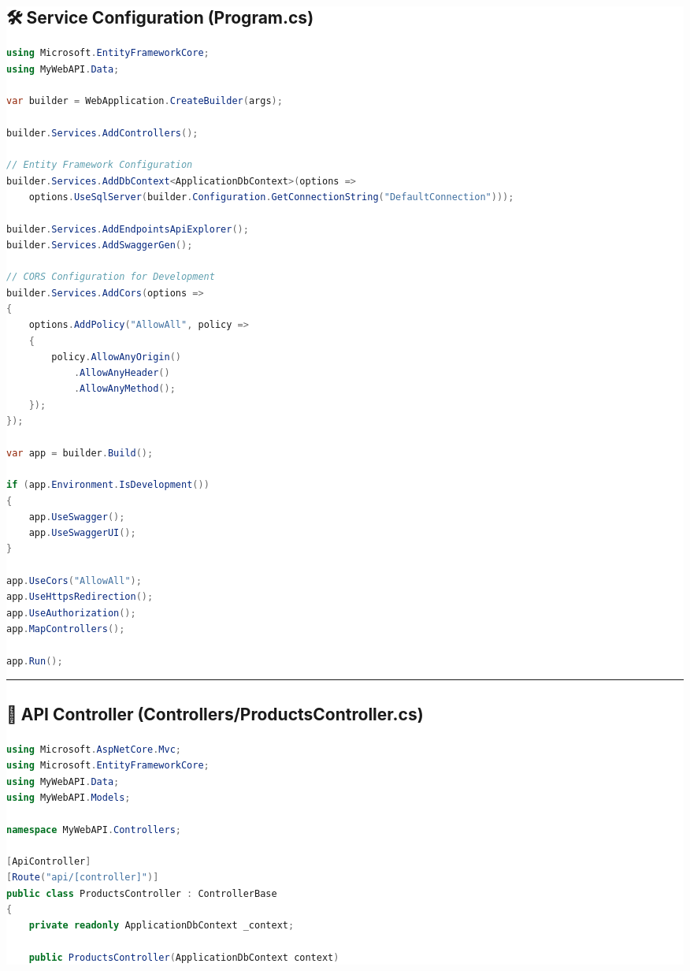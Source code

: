 
## 🛠️ Service Configuration (Program.cs)

```csharp
using Microsoft.EntityFrameworkCore;
using MyWebAPI.Data;

var builder = WebApplication.CreateBuilder(args);

builder.Services.AddControllers();

// Entity Framework Configuration
builder.Services.AddDbContext<ApplicationDbContext>(options =>
    options.UseSqlServer(builder.Configuration.GetConnectionString("DefaultConnection")));

builder.Services.AddEndpointsApiExplorer();
builder.Services.AddSwaggerGen();

// CORS Configuration for Development
builder.Services.AddCors(options =>
{
    options.AddPolicy("AllowAll", policy =>
    {
        policy.AllowAnyOrigin()
            .AllowAnyHeader()
            .AllowAnyMethod();
    });
});

var app = builder.Build();

if (app.Environment.IsDevelopment())
{
    app.UseSwagger();
    app.UseSwaggerUI();
}

app.UseCors("AllowAll");
app.UseHttpsRedirection();
app.UseAuthorization();
app.MapControllers();

app.Run();
```

---

## 🎯 API Controller (Controllers/ProductsController.cs)

```csharp
using Microsoft.AspNetCore.Mvc;
using Microsoft.EntityFrameworkCore;
using MyWebAPI.Data;
using MyWebAPI.Models;

namespace MyWebAPI.Controllers;

[ApiController]
[Route("api/[controller]")]
public class ProductsController : ControllerBase
{
    private readonly ApplicationDbContext _context;

    public ProductsController(ApplicationDbContext context)
```